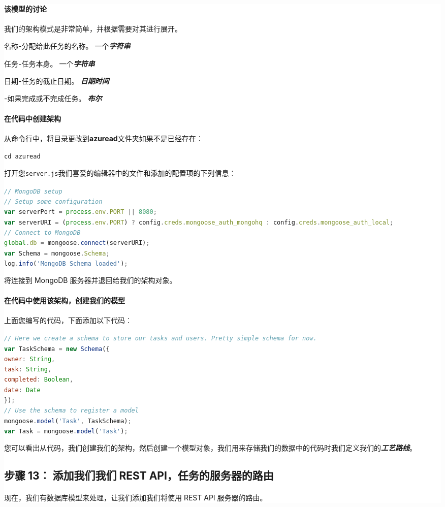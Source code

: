 #### <a name="discussion-of-the-model"></a>该模型的讨论

我们的架构模式是非常简单，并根据需要对其进行展开。

名称-分配给此任务的名称。 一个***字符串***

任务-任务本身。 一个***字符串***

日期-任务的截止日期。 ***日期时间***

-如果完成或不完成任务。 ***布尔***

#### <a name="creating-the-schema-in-the-code"></a>在代码中创建架构


从命令行中，将目录更改到**azuread**文件夹如果不是已经存在︰

`cd azuread`

打开您`server.js`我们喜爱的编辑器中的文件和添加的配置项的下列信息︰

```Javascript
// MongoDB setup
// Setup some configuration
var serverPort = process.env.PORT || 8080;
var serverURI = (process.env.PORT) ? config.creds.mongoose_auth_mongohq : config.creds.mongoose_auth_local;
// Connect to MongoDB
global.db = mongoose.connect(serverURI);
var Schema = mongoose.Schema;
log.info('MongoDB Schema loaded');
```
将连接到 MongoDB 服务器并退回给我们的架构对象。

#### <a name="using-the-schema-create-our-model-in-the-code"></a>在代码中使用该架构，创建我们的模型

上面您编写的代码，下面添加以下代码︰

```Javascript
// Here we create a schema to store our tasks and users. Pretty simple schema for now.
var TaskSchema = new Schema({
owner: String,
task: String,
completed: Boolean,
date: Date
});
// Use the schema to register a model
mongoose.model('Task', TaskSchema);
var Task = mongoose.model('Task');
```
您可以看出从代码，我们创建我们的架构，然后创建一个模型对象，我们用来存储我们的数据中的代码时我们定义我们的***工艺路线***。

## <a name="step-13-add-our-routes-for-our-task-rest-api-server"></a>步骤 13︰ 添加我们我们 REST API，任务的服务器的路由

现在，我们有数据库模型来处理，让我们添加我们将使用 REST API 服务器的路由。

